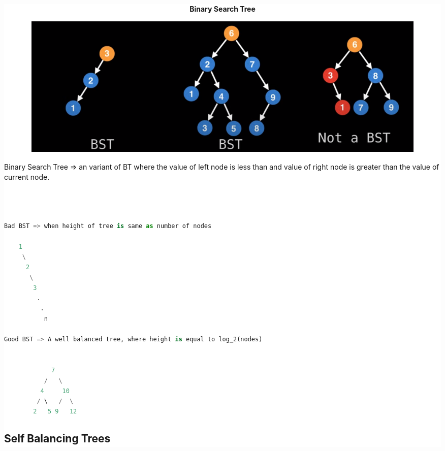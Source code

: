 
<p align="center">
	<b>Binary Search Tree</b>
</p>
<p align="center">
	<img src="images/bst.png" width="754" height="257"/>
</p>

Binary Search Tree => an variant of BT where the value of left node is less than 
and value of right node is greater than the value of current node.

```python



Bad BST => when height of tree is same as number of nodes

    1
     \
      2
       \
        3
         .
          .
           n
       
Good BST => A well balanced tree, where height is equal to log_2(nodes)


		     7
		   /   \
		  4     10
		 / \   /  \
		2   5 9   12

```
## Self Balancing Trees
